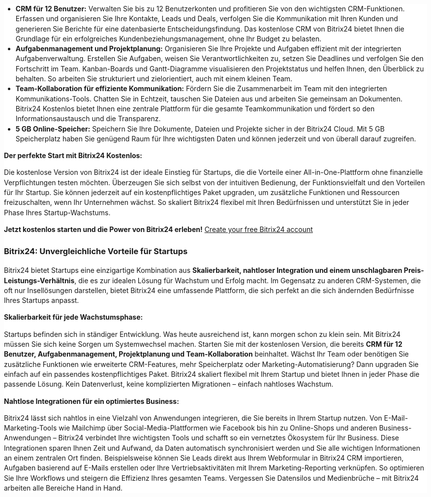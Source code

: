 * **CRM für 12 Benutzer:** Verwalten Sie bis zu 12 Benutzerkonten und profitieren Sie von den wichtigsten CRM-Funktionen.  Erfassen und organisieren Sie Ihre Kontakte, Leads und Deals, verfolgen Sie die Kommunikation mit Ihren Kunden und generieren Sie Berichte für eine datenbasierte Entscheidungsfindung.  Das kostenlose CRM von Bitrix24 bietet Ihnen die Grundlage für ein erfolgreiches Kundenbeziehungsmanagement, ohne Ihr Budget zu belasten.
* **Aufgabenmanagement und Projektplanung:**  Organisieren Sie Ihre Projekte und Aufgaben effizient mit der integrierten Aufgabenverwaltung.  Erstellen Sie Aufgaben, weisen Sie Verantwortlichkeiten zu, setzen Sie Deadlines und verfolgen Sie den Fortschritt im Team.  Kanban-Boards und Gantt-Diagramme visualisieren den Projektstatus und helfen Ihnen, den Überblick zu behalten.  So arbeiten Sie strukturiert und zielorientiert, auch mit einem kleinen Team.
* **Team-Kollaboration für effiziente Kommunikation:**  Fördern Sie die Zusammenarbeit im Team mit den integrierten Kommunikations-Tools. Chatten Sie in Echtzeit, tauschen Sie Dateien aus und arbeiten Sie gemeinsam an Dokumenten.  Bitrix24 Kostenlos bietet Ihnen eine zentrale Plattform für die gesamte Teamkommunikation und fördert so den Informationsaustausch und die Transparenz.
* **5 GB Online-Speicher:**  Speichern Sie Ihre Dokumente, Dateien und Projekte sicher in der Bitrix24 Cloud.  Mit 5 GB Speicherplatz haben Sie genügend Raum für Ihre wichtigsten Daten und können jederzeit und von überall darauf zugreifen.


**Der perfekte Start mit Bitrix24 Kostenlos:**

Die kostenlose Version von Bitrix24 ist der ideale Einstieg für Startups, die die Vorteile einer All-in-One-Plattform ohne finanzielle Verpflichtungen testen möchten.  Überzeugen Sie sich selbst von der intuitiven Bedienung, der Funktionsvielfalt und den Vorteilen für Ihr Startup.  Sie können jederzeit auf ein kostenpflichtiges Paket upgraden, um zusätzliche Funktionen und Ressourcen freizuschalten, wenn Ihr Unternehmen wächst.  So skaliert Bitrix24 flexibel mit Ihren Bedürfnissen und unterstützt Sie in jeder Phase Ihres Startup-Wachstums.

**Jetzt kostenlos starten und die Power von Bitrix24 erleben!**  <a href="https://www.bitrix24.com/create.php?p=25482205&p1=Top10CRM-Systemef%C3%BCrStartups%3AKostenlosbisPremium" rel="noindex nofollow">Create your free Bitrix24 account</a>

### Bitrix24: Unvergleichliche Vorteile für Startups

Bitrix24 bietet Startups eine einzigartige Kombination aus **Skalierbarkeit, nahtloser Integration und einem unschlagbaren Preis-Leistungs-Verhältnis**, die es zur idealen Lösung für Wachstum und Erfolg macht.  Im Gegensatz zu anderen CRM-Systemen, die oft nur Insellösungen darstellen,  bietet Bitrix24 eine umfassende Plattform, die sich perfekt an die sich ändernden Bedürfnisse Ihres Startups anpasst.

**Skalierbarkeit für jede Wachstumsphase:**

Startups befinden sich in ständiger Entwicklung.  Was heute ausreichend ist, kann morgen schon zu klein sein.  Mit Bitrix24 müssen Sie sich keine Sorgen um Systemwechsel machen.  Starten Sie mit der kostenlosen Version, die bereits **CRM für 12 Benutzer, Aufgabenmanagement, Projektplanung und Team-Kollaboration** beinhaltet.  Wächst Ihr Team oder benötigen Sie zusätzliche Funktionen wie erweiterte CRM-Features, mehr Speicherplatz oder Marketing-Automatisierung?  Dann upgraden Sie einfach auf ein passendes kostenpflichtiges Paket.  Bitrix24 skaliert flexibel mit Ihrem Startup und bietet Ihnen in jeder Phase die passende Lösung.  Kein Datenverlust, keine komplizierten Migrationen – einfach nahtloses Wachstum.

**Nahtlose Integrationen für ein optimiertes Business:**

Bitrix24 lässt sich nahtlos in eine Vielzahl von Anwendungen integrieren, die Sie bereits in Ihrem Startup nutzen.  Von E-Mail-Marketing-Tools wie Mailchimp über Social-Media-Plattformen wie Facebook bis hin zu Online-Shops und anderen Business-Anwendungen – Bitrix24 verbindet Ihre wichtigsten Tools und schafft so ein vernetztes Ökosystem für Ihr Business.  Diese Integrationen sparen Ihnen Zeit und Aufwand, da Daten automatisch synchronisiert werden und Sie alle wichtigen Informationen an einem zentralen Ort finden.  Beispielsweise können Sie Leads direkt aus Ihrem Webformular in Bitrix24 CRM importieren, Aufgaben basierend auf E-Mails erstellen oder Ihre Vertriebsaktivitäten mit Ihrem Marketing-Reporting verknüpfen.  So optimieren Sie Ihre Workflows und steigern die Effizienz Ihres gesamten Teams.  Vergessen Sie Datensilos und Medienbrüche – mit Bitrix24 arbeiten alle Bereiche Hand in Hand.
